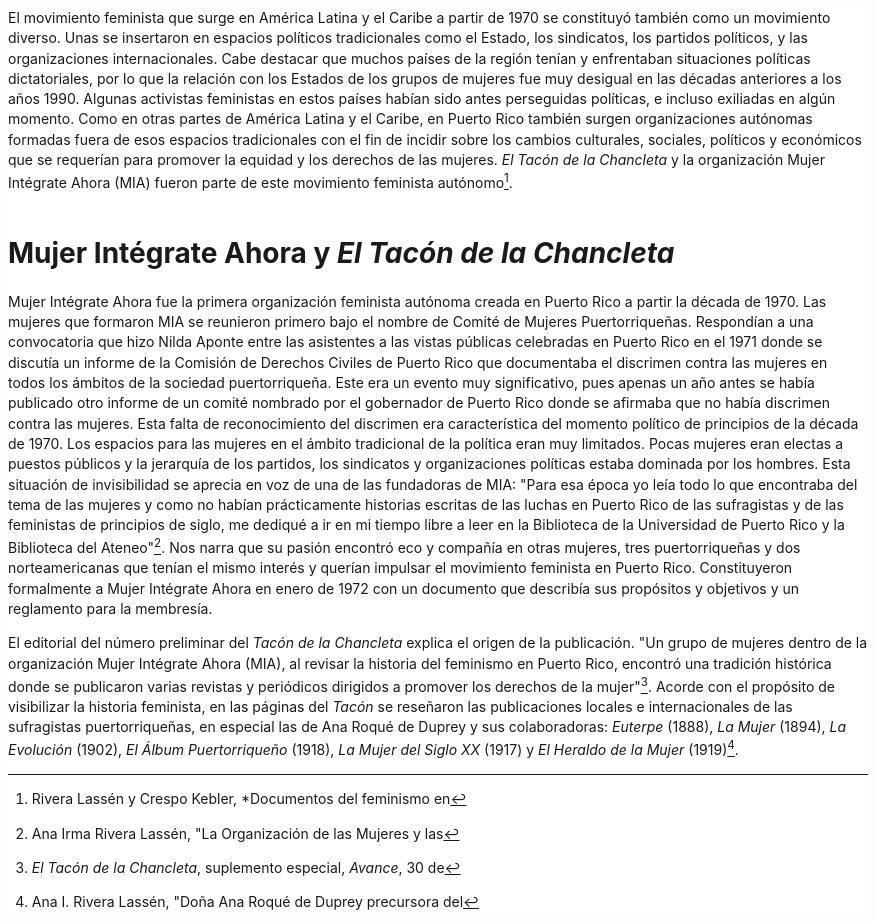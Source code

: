 El movimiento feminista que surge en América Latina y el Caribe a partir
de 1970 se constituyó también como un movimiento diverso. Unas se
insertaron en espacios políticos tradicionales como el Estado, los
sindicatos, los partidos políticos, y las organizaciones
internacionales. Cabe destacar que muchos países de la región tenían y
enfrentaban situaciones políticas dictatoriales, por lo que la relación
con los Estados de los grupos de mujeres fue muy desigual en las décadas
anteriores a los años 1990. Algunas activistas feministas en estos
países habían sido antes perseguidas políticas, e incluso exiliadas en
algún momento. Como en otras partes de América Latina y el Caribe, en
Puerto Rico también surgen organizaciones autónomas formadas fuera de
esos espacios tradicionales con el fin de incidir sobre los cambios
culturales, sociales, políticos y económicos que se requerían para
promover la equidad y los derechos de las mujeres. *El Tacón de la
Chancleta* y la organización Mujer Intégrate Ahora (MIA) fueron parte de
este movimiento feminista autónomo[^11].

Mujer Intégrate Ahora y *El Tacón de la Chancleta*
==================================================

Mujer Intégrate Ahora fue la primera organización feminista autónoma
creada en Puerto Rico a partir la década de 1970. Las mujeres que
formaron MIA se reunieron primero bajo el nombre de Comité de Mujeres
Puertorriqueñas. Respondían a una convocatoria que hizo Nilda Aponte
entre las asistentes a las vistas públicas celebradas en Puerto Rico en
el 1971 donde se discutía un informe de la Comisión de Derechos Civiles
de Puerto Rico que documentaba el discrimen contra las mujeres en todos
los ámbitos de la sociedad puertorriqueña. Este era un evento muy
significativo, pues apenas un año antes se había publicado otro informe
de un comité nombrado por el gobernador de Puerto Rico donde se afirmaba
que no había discrimen contra las mujeres. Esta falta de reconocimiento
del discrimen era característica del momento político de principios de
la década de 1970. Los espacios para las mujeres en el ámbito
tradicional de la política eran muy limitados. Pocas mujeres eran
electas a puestos públicos y la jerarquía de los partidos, los
sindicatos y organizaciones políticas estaba dominada por los hombres.
Esta situación de invisibilidad se aprecia en voz de una de las
fundadoras de MIA: "Para esa época yo leía todo lo que encontraba del
tema de las mujeres y como no habían prácticamente historias escritas de
las luchas en Puerto Rico de las sufragistas y de las feministas de
principios de siglo, me dediqué a ir en mi tiempo libre a leer en la
Biblioteca de la Universidad de Puerto Rico y la Biblioteca del
Ateneo"[^12]. Nos narra que su pasión encontró eco y compañía en otras
mujeres, tres puertorriqueñas y dos norteamericanas que tenían el mismo
interés y querían impulsar el movimiento feminista en Puerto Rico.
Constituyeron formalmente a Mujer Intégrate Ahora en enero de 1972 con
un documento que describía sus propósitos y objetivos y un reglamento
para la membresía.

El editorial del número preliminar del *Tacón de la Chancleta* explica
el origen de la publicación. "Un grupo de mujeres dentro de la
organización Mujer Intégrate Ahora (MIA), al revisar la historia del
feminismo en Puerto Rico, encontró una tradición histórica donde se
publicaron varias revistas y periódicos dirigidos a promover los
derechos de la mujer"[^13]. Acorde con el propósito de visibilizar la
historia feminista, en las páginas del *Tacón* se reseñaron las
publicaciones locales e internacionales de las sufragistas
puertorriqueñas, en especial las de Ana Roqué de Duprey y sus
colaboradoras: *Euterpe* (1888), *La Mujer* (1894), *La Evolución*
(1902), *El Álbum Puertorriqueño* (1918), *La Mujer del Siglo XX* (1917)
y *El Heraldo de la Mujer* (1919)[^14].


[^1]: Uno de los temas que los volúmenes del periódico *El Mundo* de
[^2]: Contiene una colección única de documentos sobre Ana Roqué de
[^3]: *Avance* fue una revista de discusión política que se publicó del
[^4]: Ana María Bigegain, "La obtención del sufragio femenino en los
[^5]: Robin Morgan, ed., *Sisterhood Is Global* (New York: Feminist
[^6]: Yasmine Ergas, "El sujeto mujer: el feminismo de los años
[^7]: Magaly Pineda, introducción a Ana Irma Rivera Lassén y Elizabeth
[^8]: Anneeth Kaur Hundle, Ioana Szeman y Joanna Pares Hoare, "What Is
[^9]: Ana Irma Rivera Lassén, "Del dicho al derecho hay un gran trecho o
[^10]: Elizabeth Crespo Kebler, "Las Buenas Amigas", en "Revisiting
[^11]: Rivera Lassén y Crespo Kebler, *Documentos del feminismo en
[^12]: Ana Irma Rivera Lassén, "La Organización de las Mujeres y las
[^13]: *El Tacón de la Chancleta*, suplemento especial, *Avance*, 30 de
[^14]: Ana I. Rivera Lassén, "Doña Ana Roqué de Duprey precursora del
[^15]: Rivera Lassén y Crespo Kebler, *Documentos del feminismo en
[^16]: "¿Por qué *El* *Tacón de la Chancleta*?", *El Tacón de la
[^17]: Rivera Lassén y Crespo Kebler, *Documentos del feminismo en
[^18]: Discuto la relación entre las izquierdas y los feminismos en
[^19]: Rivera Lassén y Crespo Kebler, *Documentos del feminismo en
[^20]: Lolita Aulet, "Reformismo versus revolución", *Claridad*, 17 de
[^21]: Ana Irma Rivera Lassén, "Un debate: La liberación femenina",
[^22]: "Editorial", *El Tacón de la Chancleta*, febrero de 1975, 2,
[^23]: "Editorial", *El Tacón de la Chancleta*, marzo--abril de 1975, 2,
[^24]: Nilda Aponte Raffaele, "Liberación humana liberación femenina",
[^25]: Aponte Raffaele, "Liberación humana liberación femenina", 10.
[^26]: Combahee River Collective, "A Black Feminist Statement" (1977),
[^27]: Kimberlé Crenshaw, "La intersección de raza y género", en Celina
[^28]: Ana Irma Rivera Lassén, "Conferencia Mundial de la Mujer, el
[^29]: Rivera Lassén, "Conferencia Mundial de la Mujer", 5.
[^30]: *Acevedo Montalvo vs Hernández Colón*, 377 Federal Sup. 1332,
[^31]: Ronnie Lovler, "¿Y los aborteros dónde están?", *El Tacón de la
[^32]: "Protestan ante ONU imposición aborto", *Claridad*, 13 de febrero
[^33]: Ver Elizabeth Crespo Kebler, "Ciudadanía y nación: debates sobre
[^34]: Véase también el escrito de Nilda Aponte Raffaele, una de las
[^35]: "La puertorriqueña dócil", *El Tacón de la Chancleta*, ejemplar
[^36]: *El Tacón de la Chancleta*, enero de 1975, 1, 2, 5,
[^37]: Ana Irma Rivera Lassén, "Myrna Báez: liberación a través del